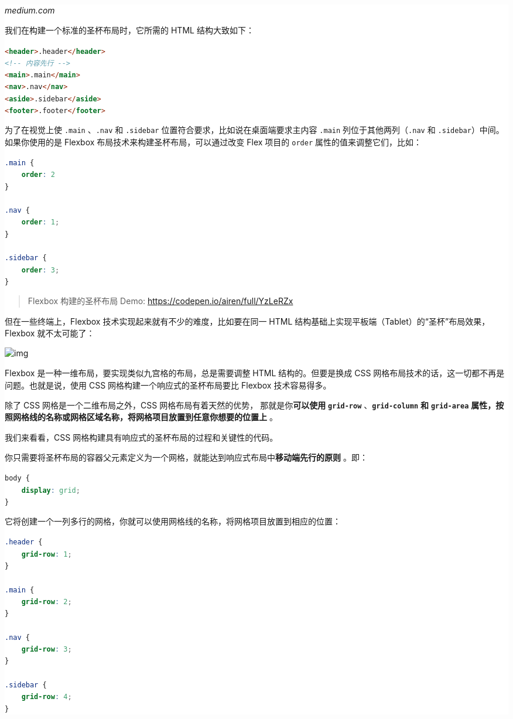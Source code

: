 *medium.com* 

我们在构建一个标准的圣杯布局时，它所需的 HTML 结构大致如下：

```HTML
<header>.header</header>
<!-- 内容先行 -->
<main>.main</main>
<nav>.nav</nav>
<aside>.sidebar</aside>
<footer>.footer</footer>
```

为了在视觉上使 `.main` 、`.nav` 和 `.sidebar` 位置符合要求，比如说在桌面端要求主内容 `.main` 列位于其他两列（`.nav` 和 `.sidebar`）中间。如果你使用的是 Flexbox 布局技术来构建圣杯布局，可以通过改变 Flex 项目的 `order` 属性的值来调整它们，比如：

```CSS
.main {
    order: 2
}

.nav {
    order: 1;
}

.sidebar {
    order: 3;
}
```

> Flexbox 构建的圣杯布局 Demo: https://codepen.io/airen/full/YzLeRZx

但在一些终端上，Flexbox 技术实现起来就有不少的难度，比如要在同一 HTML 结构基础上实现平板端（Tablet）的“圣杯”布局效果，Flexbox 就不太可能了：

![img](https://p3-juejin.byteimg.com/tos-cn-i-k3u1fbpfcp/d452bca8f2924526a75440417780109e~tplv-k3u1fbpfcp-zoom-1.image)

Flexbox 是一种一维布局，要实现类似九宫格的布局，总是需要调整 HTML 结构的。但要是换成 CSS 网格布局技术的话，这一切都不再是问题。也就是说，使用 CSS 网格构建一个响应式的圣杯布局要比 Flexbox 技术容易得多。

除了 CSS 网格是一个二维布局之外，CSS 网格布局有着天然的优势， 那就是你**可以使用** **`grid-row`** 、**`grid-column`** **和** **`grid-area`** **属性，按照网格线的名称或网格区域名称，将网格项目放置到任意你想要的位置上** 。

我们来看看，CSS 网格构建具有响应式的圣杯布局的过程和关键性的代码。

你只需要将圣杯布局的容器父元素定义为一个网格，就能达到响应式布局中**移动端先行的原则** 。即：

```CSS
body {
    display: grid;
}
```

它将创建一个一列多行的网格，你就可以使用网格线的名称，将网格项目放置到相应的位置：

```CSS
.header {
    grid-row: 1;
}

.main {
    grid-row: 2;
}

.nav {
    grid-row: 3;
}

.sidebar {
    grid-row: 4;
}

```